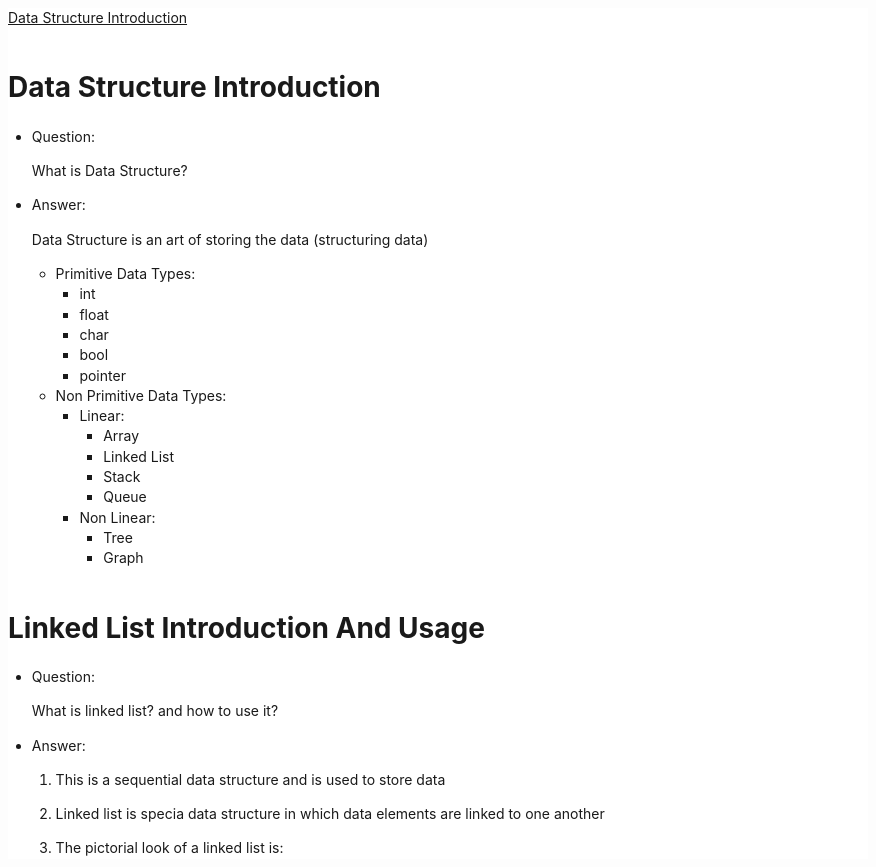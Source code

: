 [Data Structure Introduction](https://www.youtube.com/playlist?list=PLk6CEY9XxSIBG2Gv6-d1WE3Uxqx94o5B2)



# Data Structure Introduction

* Question:

  What is Data Structure?

* Answer:

  Data Structure is an art of storing the data (structuring data)

  * Primitive Data Types:
    * int
    * float
    * char
    * bool
    * pointer
  * Non Primitive Data Types:
    * Linear:
      * Array
      * Linked List
      * Stack
      * Queue
    * Non Linear:
      * Tree
      * Graph





# Linked List Introduction And Usage

* Question:

  What is linked list? and how to use it?

* Answer:

  1. This is a sequential data structure and is used to store data

  2. Linked list is specia data structure in which data elements are linked to one another

  3. The pictorial look of a linked list is:
